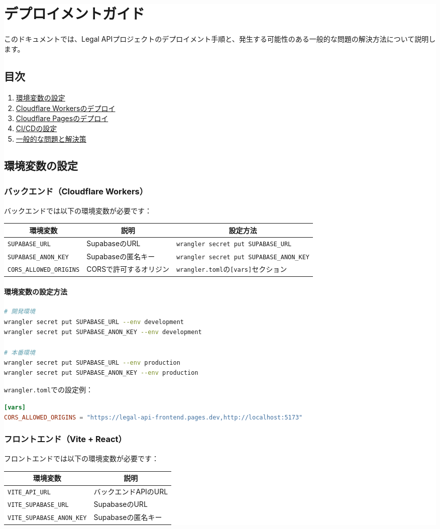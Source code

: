 # デプロイメントガイド

このドキュメントでは、Legal APIプロジェクトのデプロイメント手順と、発生する可能性のある一般的な問題の解決方法について説明します。

## 目次

1. [環境変数の設定](#環境変数の設定)
2. [Cloudflare Workersのデプロイ](#cloudflare-workersのデプロイ)
3. [Cloudflare Pagesのデプロイ](#cloudflare-pagesのデプロイ)
4. [CI/CDの設定](#cicdの設定)
5. [一般的な問題と解決策](#一般的な問題と解決策)

## 環境変数の設定

### バックエンド（Cloudflare Workers）

バックエンドでは以下の環境変数が必要です：

| 環境変数 | 説明 | 設定方法 |
|---------|------|---------|
| `SUPABASE_URL` | SupabaseのURL | `wrangler secret put SUPABASE_URL` |
| `SUPABASE_ANON_KEY` | Supabaseの匿名キー | `wrangler secret put SUPABASE_ANON_KEY` |
| `CORS_ALLOWED_ORIGINS` | CORSで許可するオリジン | `wrangler.toml`の`[vars]`セクション |

#### 環境変数の設定方法

```bash
# 開発環境
wrangler secret put SUPABASE_URL --env development
wrangler secret put SUPABASE_ANON_KEY --env development

# 本番環境
wrangler secret put SUPABASE_URL --env production
wrangler secret put SUPABASE_ANON_KEY --env production
```

`wrangler.toml`での設定例：

```toml
[vars]
CORS_ALLOWED_ORIGINS = "https://legal-api-frontend.pages.dev,http://localhost:5173"
```

### フロントエンド（Vite + React）

フロントエンドでは以下の環境変数が必要です：

| 環境変数 | 説明 |
|---------|------|
| `VITE_API_URL` | バックエンドAPIのURL |
| `VITE_SUPABASE_URL` | SupabaseのURL |
| `VITE_SUPABASE_ANON_KEY` | Supabaseの匿名キー |
